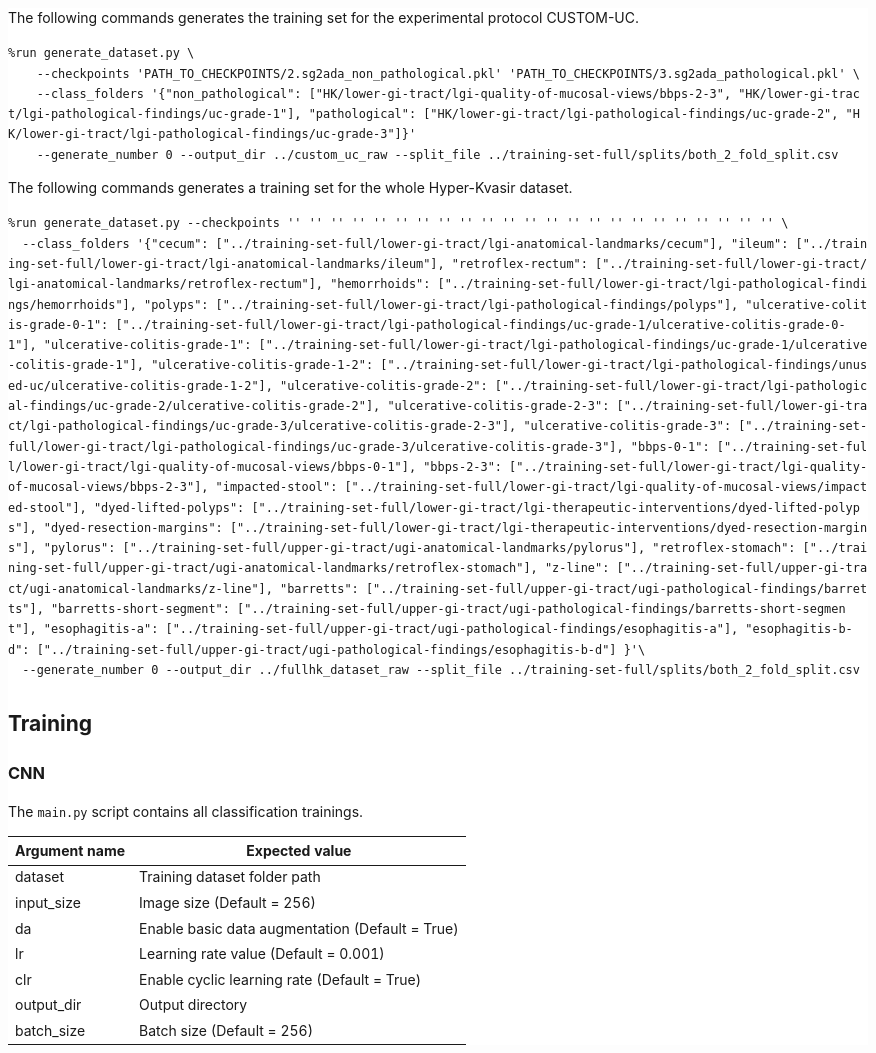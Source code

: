 The following commands generates the training set for the experimental protocol CUSTOM-UC.
```shell
%run generate_dataset.py \
    --checkpoints 'PATH_TO_CHECKPOINTS/2.sg2ada_non_pathological.pkl' 'PATH_TO_CHECKPOINTS/3.sg2ada_pathological.pkl' \
    --class_folders '{"non_pathological": ["HK/lower-gi-tract/lgi-quality-of-mucosal-views/bbps-2-3", "HK/lower-gi-tract/lgi-pathological-findings/uc-grade-1"], "pathological": ["HK/lower-gi-tract/lgi-pathological-findings/uc-grade-2", "HK/lower-gi-tract/lgi-pathological-findings/uc-grade-3"]}'
    --generate_number 0 --output_dir ../custom_uc_raw --split_file ../training-set-full/splits/both_2_fold_split.csv
```

The following commands generates a training set for the whole Hyper-Kvasir dataset.
```shell
%run generate_dataset.py --checkpoints '' '' '' '' '' '' '' '' '' '' '' '' '' '' '' '' '' '' '' '' '' '' '' \
  --class_folders '{"cecum": ["../training-set-full/lower-gi-tract/lgi-anatomical-landmarks/cecum"], "ileum": ["../training-set-full/lower-gi-tract/lgi-anatomical-landmarks/ileum"], "retroflex-rectum": ["../training-set-full/lower-gi-tract/lgi-anatomical-landmarks/retroflex-rectum"], "hemorrhoids": ["../training-set-full/lower-gi-tract/lgi-pathological-findings/hemorrhoids"], "polyps": ["../training-set-full/lower-gi-tract/lgi-pathological-findings/polyps"], "ulcerative-colitis-grade-0-1": ["../training-set-full/lower-gi-tract/lgi-pathological-findings/uc-grade-1/ulcerative-colitis-grade-0-1"], "ulcerative-colitis-grade-1": ["../training-set-full/lower-gi-tract/lgi-pathological-findings/uc-grade-1/ulcerative-colitis-grade-1"], "ulcerative-colitis-grade-1-2": ["../training-set-full/lower-gi-tract/lgi-pathological-findings/unused-uc/ulcerative-colitis-grade-1-2"], "ulcerative-colitis-grade-2": ["../training-set-full/lower-gi-tract/lgi-pathological-findings/uc-grade-2/ulcerative-colitis-grade-2"], "ulcerative-colitis-grade-2-3": ["../training-set-full/lower-gi-tract/lgi-pathological-findings/uc-grade-3/ulcerative-colitis-grade-2-3"], "ulcerative-colitis-grade-3": ["../training-set-full/lower-gi-tract/lgi-pathological-findings/uc-grade-3/ulcerative-colitis-grade-3"], "bbps-0-1": ["../training-set-full/lower-gi-tract/lgi-quality-of-mucosal-views/bbps-0-1"], "bbps-2-3": ["../training-set-full/lower-gi-tract/lgi-quality-of-mucosal-views/bbps-2-3"], "impacted-stool": ["../training-set-full/lower-gi-tract/lgi-quality-of-mucosal-views/impacted-stool"], "dyed-lifted-polyps": ["../training-set-full/lower-gi-tract/lgi-therapeutic-interventions/dyed-lifted-polyps"], "dyed-resection-margins": ["../training-set-full/lower-gi-tract/lgi-therapeutic-interventions/dyed-resection-margins"], "pylorus": ["../training-set-full/upper-gi-tract/ugi-anatomical-landmarks/pylorus"], "retroflex-stomach": ["../training-set-full/upper-gi-tract/ugi-anatomical-landmarks/retroflex-stomach"], "z-line": ["../training-set-full/upper-gi-tract/ugi-anatomical-landmarks/z-line"], "barretts": ["../training-set-full/upper-gi-tract/ugi-pathological-findings/barretts"], "barretts-short-segment": ["../training-set-full/upper-gi-tract/ugi-pathological-findings/barretts-short-segment"], "esophagitis-a": ["../training-set-full/upper-gi-tract/ugi-pathological-findings/esophagitis-a"], "esophagitis-b-d": ["../training-set-full/upper-gi-tract/ugi-pathological-findings/esophagitis-b-d"] }'\
  --generate_number 0 --output_dir ../fullhk_dataset_raw --split_file ../training-set-full/splits/both_2_fold_split.csv
```

## Training

### CNN

The `main.py` script contains all classification trainings.

| Argument name  | Expected value                                                                      |
|----------------|-------------------------------------------------------------------------------------|
| dataset        | Training dataset folder path                                                        |
| input_size     | Image size (Default = 256)                                                          |
| da             | Enable basic data augmentation (Default = True)                                     |
| lr             | Learning rate value (Default = 0.001)                                               |
| clr            | Enable cyclic learning rate (Default = True)                                        |
| output_dir     | Output directory                                                                    |
| batch_size     | Batch size (Default = 256)                                                          |